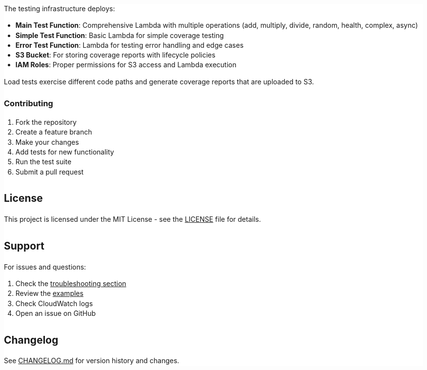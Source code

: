 The testing infrastructure deploys:
- **Main Test Function**: Comprehensive Lambda with multiple operations (add, multiply, divide, random, health, complex, async)
- **Simple Test Function**: Basic Lambda for simple coverage testing
- **Error Test Function**: Lambda for testing error handling and edge cases
- **S3 Bucket**: For storing coverage reports with lifecycle policies
- **IAM Roles**: Proper permissions for S3 access and Lambda execution

Load tests exercise different code paths and generate coverage reports that are uploaded to S3.

### Contributing

1. Fork the repository
2. Create a feature branch
3. Make your changes
4. Add tests for new functionality
5. Run the test suite
6. Submit a pull request

## License

This project is licensed under the MIT License - see the [LICENSE](LICENSE) file for details.

## Support

For issues and questions:

1. Check the [troubleshooting section](#troubleshooting)
2. Review the [examples](./examples/)
3. Check CloudWatch logs
4. Open an issue on GitHub

## Changelog

See [CHANGELOG.md](CHANGELOG.md) for version history and changes.
